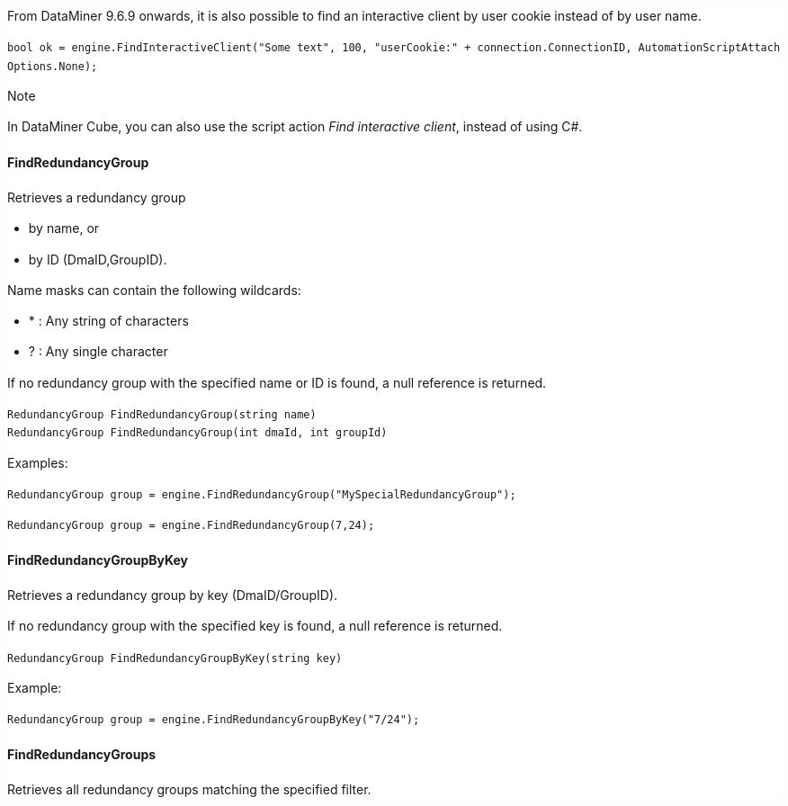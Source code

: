 From DataMiner 9.6.9 onwards, it is also possible to find an interactive client by user cookie instead of by user name.

```txt
bool ok = engine.FindInteractiveClient("Some text", 100, "userCookie:" + connection.ConnectionID, AutomationScriptAttachOptions.None);
```

> [!NOTE]
> In DataMiner Cube, you can also use the script action *Find interactive client*, instead of using C#.

#### FindRedundancyGroup

Retrieves a redundancy group

- by name, or

- by ID (DmaID,GroupID).

Name masks can contain the following wildcards:

- \* : Any string of characters

- ? : Any single character

If no redundancy group with the specified name or ID is found, a null reference is returned.

```txt
RedundancyGroup FindRedundancyGroup(string name)                                            
RedundancyGroup FindRedundancyGroup(int dmaId, int groupId)
```

Examples:

```txt
RedundancyGroup group = engine.FindRedundancyGroup("MySpecialRedundancyGroup");
```

```txt
RedundancyGroup group = engine.FindRedundancyGroup(7,24);
```

#### FindRedundancyGroupByKey

Retrieves a redundancy group by key (DmaID/GroupID).

If no redundancy group with the specified key is found, a null reference is returned.

```txt
RedundancyGroup FindRedundancyGroupByKey(string key)
```

Example:

```txt
RedundancyGroup group = engine.FindRedundancyGroupByKey("7/24");
```

#### FindRedundancyGroups

Retrieves all redundancy groups matching the specified filter.
